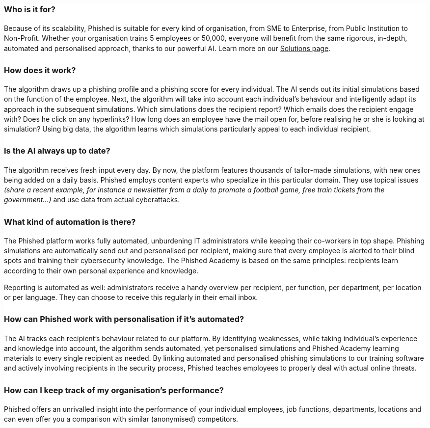 ### Who is it for?

Because of its scalability, Phished is suitable for every kind of organisation, from SME to Enterprise, from Public Institution to Non-Profit. Whether your organisation trains 5 employees or 50,000, everyone will benefit from the same rigorous, in-depth, automated and personalised approach, thanks to our powerful AI. Learn more on our [Solutions page](https://phished.io/solutions).

### How does it work?

The algorithm draws up a phishing profile and a phishing score for every individual. The AI sends out its initial simulations based on the function of the employee. Next, the algorithm will take into account each individual’s behaviour and intelligently adapt its approach in the subsequent simulations. Which simulations does the recipient report? Which emails does the recipient engage with? Does he click on any hyperlinks? How long does an employee have the mail open for, before realising he or she is looking at simulation? Using big data, the algorithm learns which simulations particularly appeal to each individual recipient.

### Is the AI always up to date?

The algorithm receives fresh input every day. By now, the platform features thousands of tailor-made simulations, with new ones being added on a daily basis. Phished employs content experts who specialize in this particular domain. They use topical issues *(share a recent example, for instance a newsletter from a daily to promote a football game, free train tickets from the government...)* and use data from actual cyberattacks.

### What kind of automation is there?

The Phished platform works fully automated, unburdening IT administrators while keeping their co-workers in top shape. Phishing simulations are automatically send out and personalised per recipient, making sure that every employee is alerted to their blind spots and training their cybersecurity knowledge. The Phished Academy is based on the same principles: recipients learn according to their own personal experience and knowledge.

Reporting is automated as well: administrators receive a handy overview per recipient, per function, per department, per location or per language. They can choose to receive this regularly in their email inbox.

### How can Phished work with personalisation if it’s automated?

The AI tracks each recipient’s behaviour related to our platform. By identifying weaknesses, while taking individual’s experience and knowledge into account, the algorithm sends automated, yet personalised simulations and Phished Academy learning materials to every single recipient as needed. By linking automated and personalised phishing simulations to our training software and actively involving recipients in the security process, Phished teaches employees to properly deal with actual online threats.

### How can I keep track of my organisation’s performance?

Phished offers an unrivalled insight into the performance of your individual employees, job functions, departments, locations and can even offer you a comparison with similar (anonymised) competitors.
